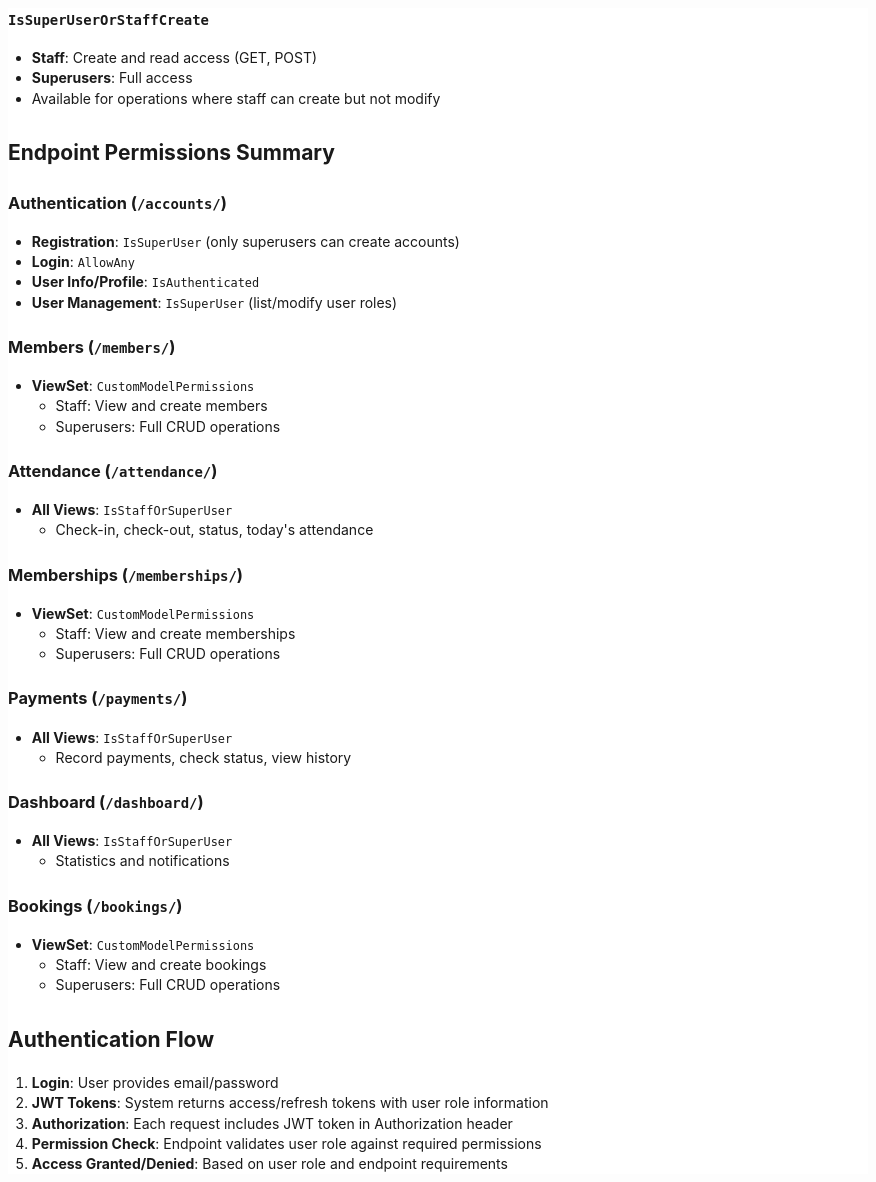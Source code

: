 ### `IsSuperUserOrStaffCreate`
- **Staff**: Create and read access (GET, POST)
- **Superusers**: Full access
- Available for operations where staff can create but not modify

## Endpoint Permissions Summary

### Authentication (`/accounts/`)
- **Registration**: `IsSuperUser` (only superusers can create accounts)
- **Login**: `AllowAny`
- **User Info/Profile**: `IsAuthenticated`
- **User Management**: `IsSuperUser` (list/modify user roles)

### Members (`/members/`)
- **ViewSet**: `CustomModelPermissions`
  - Staff: View and create members
  - Superusers: Full CRUD operations

### Attendance (`/attendance/`)
- **All Views**: `IsStaffOrSuperUser`
  - Check-in, check-out, status, today's attendance

### Memberships (`/memberships/`)
- **ViewSet**: `CustomModelPermissions`
  - Staff: View and create memberships
  - Superusers: Full CRUD operations

### Payments (`/payments/`)
- **All Views**: `IsStaffOrSuperUser`
  - Record payments, check status, view history

### Dashboard (`/dashboard/`)
- **All Views**: `IsStaffOrSuperUser`
  - Statistics and notifications

### Bookings (`/bookings/`)
- **ViewSet**: `CustomModelPermissions`
  - Staff: View and create bookings
  - Superusers: Full CRUD operations

## Authentication Flow

1. **Login**: User provides email/password
2. **JWT Tokens**: System returns access/refresh tokens with user role information
3. **Authorization**: Each request includes JWT token in Authorization header
4. **Permission Check**: Endpoint validates user role against required permissions
5. **Access Granted/Denied**: Based on user role and endpoint requirements
